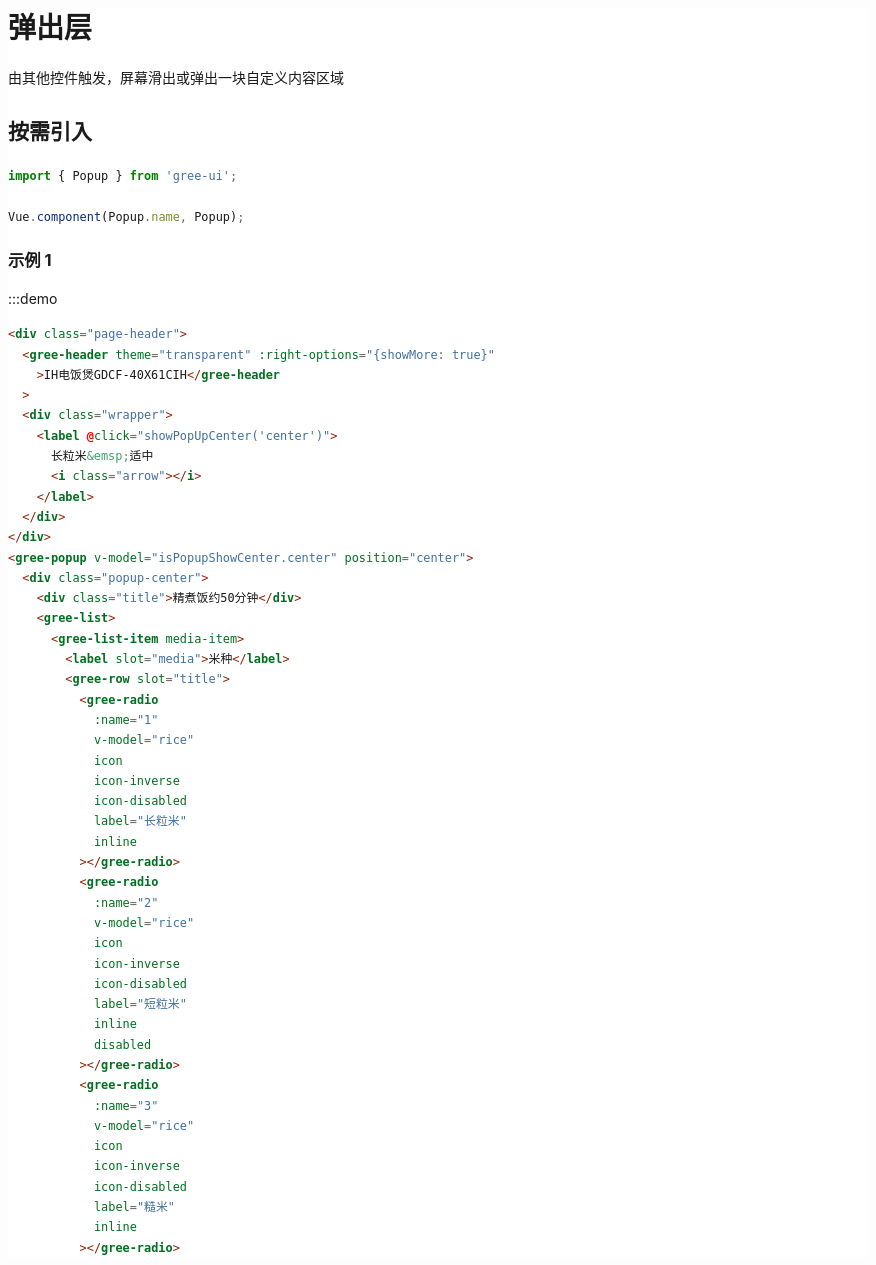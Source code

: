 # 弹出层

由其他控件触发，屏幕滑出或弹出一块自定义内容区域

## 按需引入

```javascript
import { Popup } from 'gree-ui';

Vue.component(Popup.name, Popup);
```

### 示例 1

:::demo

```html
<div class="page-header">
  <gree-header theme="transparent" :right-options="{showMore: true}"
    >IH电饭煲GDCF-40X61CIH</gree-header
  >
  <div class="wrapper">
    <label @click="showPopUpCenter('center')">
      长粒米&emsp;适中
      <i class="arrow"></i>
    </label>
  </div>
</div>
<gree-popup v-model="isPopupShowCenter.center" position="center">
  <div class="popup-center">
    <div class="title">精煮饭约50分钟</div>
    <gree-list>
      <gree-list-item media-item>
        <label slot="media">米种</label>
        <gree-row slot="title">
          <gree-radio
            :name="1"
            v-model="rice"
            icon
            icon-inverse
            icon-disabled
            label="长粒米"
            inline
          ></gree-radio>
          <gree-radio
            :name="2"
            v-model="rice"
            icon
            icon-inverse
            icon-disabled
            label="短粒米"
            inline
            disabled
          ></gree-radio>
          <gree-radio
            :name="3"
            v-model="rice"
            icon
            icon-inverse
            icon-disabled
            label="糙米"
            inline
          ></gree-radio>
```